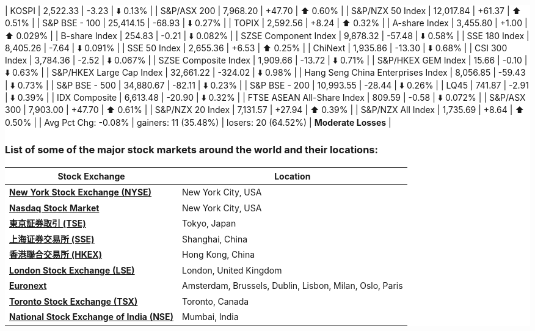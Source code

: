 | KOSPI | 2,522.33 | -3.23 | :arrow_down: 0.13% |
| S&P/ASX 200 | 7,968.20 | +47.70 | :arrow_up: 0.60% |
| S&P/NZX 50 Index | 12,017.84 | +61.37 | :arrow_up: 0.51% |
| S&P BSE - 100 | 25,414.15 | -68.93 | :arrow_down: 0.27% |
| TOPIX | 2,592.56 | +8.24 | :arrow_up: 0.32% |
| A-share Index | 3,455.80 | +1.00 | :arrow_up: 0.029% |
| B-share Index | 254.83 | -0.21 | :arrow_down: 0.082% |
| SZSE Component Index | 9,878.32 | -57.48 | :arrow_down: 0.58% |
| SSE 180 Index | 8,405.26 | -7.64 | :arrow_down: 0.091% |
| SSE 50 Index | 2,655.36 | +6.53 | :arrow_up: 0.25% |
| ChiNext | 1,935.86 | -13.30 | :arrow_down: 0.68% |
| CSI 300 Index | 3,784.36 | -2.52 | :arrow_down: 0.067% |
| SZSE Composite Index | 1,909.66 | -13.72 | :arrow_down: 0.71% |
| S&P/HKEX GEM Index | 15.66 | -0.10 | :arrow_down: 0.63% |
| S&P/HKEX Large Cap Index | 32,661.22 | -324.02 | :arrow_down: 0.98% |
| Hang Seng China Enterprises Index | 8,056.85 | -59.43 | :arrow_down: 0.73% |
| S&P BSE - 500 | 34,880.67 | -82.11 | :arrow_down: 0.23% |
| S&P BSE - 200 | 10,993.55 | -28.44 | :arrow_down: 0.26% |
| LQ45 | 741.87 | -2.91 | :arrow_down: 0.39% |
| IDX Composite | 6,613.48 | -20.90 | :arrow_down: 0.32% |
| FTSE ASEAN All-Share Index | 809.59 | -0.58 | :arrow_down: 0.072% |
| S&P/ASX 300 | 7,903.00 | +47.70 | :arrow_up: 0.61% |
| S&P/NZX 20 Index | 7,131.57 | +27.94 | :arrow_up: 0.39% |
| S&P/NZX All Index | 1,735.69 | +8.64 | :arrow_up: 0.50% |
| Avg Pct Chg: -0.08% | gainers: 11 (35.48%) | losers: 20 (64.52%) | **Moderate Losses** |

### List of some of the major stock markets around the world and their locations:

| Stock Exchange | Location |
|---------------|----------|
| **[New York Stock Exchange (NYSE)](https://www.nyse.com/index)** | New York City, USA |
| **[Nasdaq Stock Market](https://www.nasdaq.com/)** | New York City, USA |
| **[東京証券取引 (TSE)](https://www.jpx.co.jp/)** | Tokyo, Japan |
| **[上海证券交易所 (SSE)](https://sse.com.cn/)** | Shanghai, China |
| **[香港聯合交易所 (HKEX)](https://www.hkex.com.hk/)** | Hong Kong, China |
| **[London Stock Exchange (LSE)](https://www.londonstockexchange.com/)** | London, United Kingdom |
| **[Euronext](https://www.euronext.com/)** | Amsterdam, Brussels, Dublin, Lisbon, Milan, Oslo, Paris |
| **[Toronto Stock Exchange (TSX)](https://www.tmx.com/)** | Toronto, Canada |
| **[National Stock Exchange of India (NSE)](https://www.nseindia.com/)** | Mumbai, India |